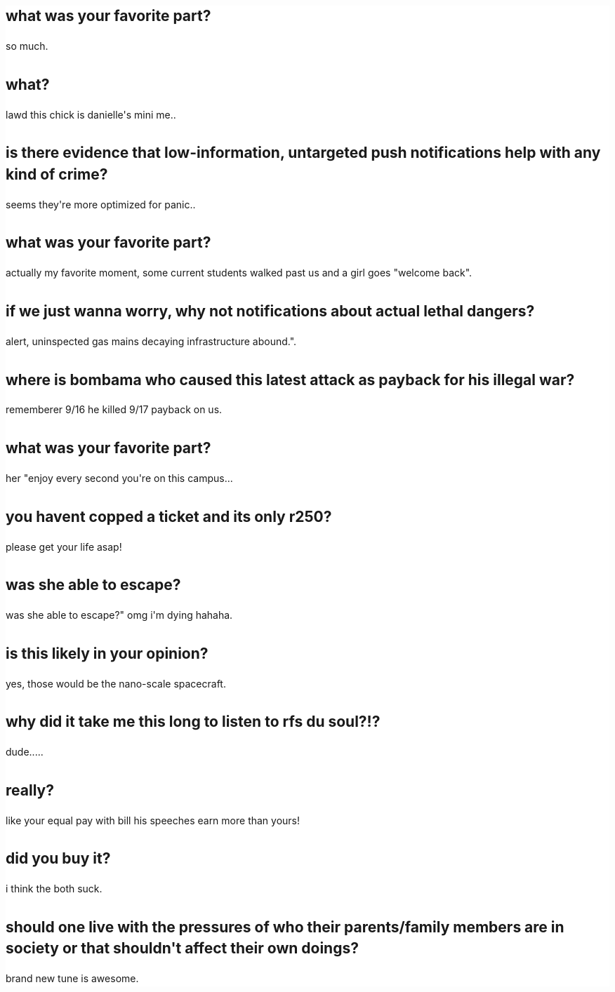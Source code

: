 ## what was your favorite part?
so much.

## what?
lawd this chick is danielle's mini me..

## is there evidence that low-information, untargeted push notifications help with any kind of crime?
seems they're more optimized for panic..

## what was your favorite part?
actually my favorite moment, some current students walked past us and a girl goes "welcome back".

## if we just wanna worry, why not notifications about actual lethal dangers?
alert, uninspected gas mains  decaying infrastructure abound.".

## where is bombama who caused this latest attack as payback for his illegal war?
rememberer 9/16 he killed 9/17 payback on us.

## what was your favorite part?
her "enjoy every second you're on this campus...

## you havent copped a ticket and its only r250?
please get your life asap!

## was she able to escape?
was she able to escape?" omg i'm dying hahaha.

## is this likely in your opinion?
yes, those would be the nano-scale spacecraft.

## why did it take me this long to listen to rfs du soul?!?
dude.....

## really?
like your equal pay with bill his speeches earn more than yours!

## did you buy it?
i think the both suck.

## should one live with the pressures of who their parents/family members are in society or that shouldn't affect their own doings?
brand new tune is awesome.
